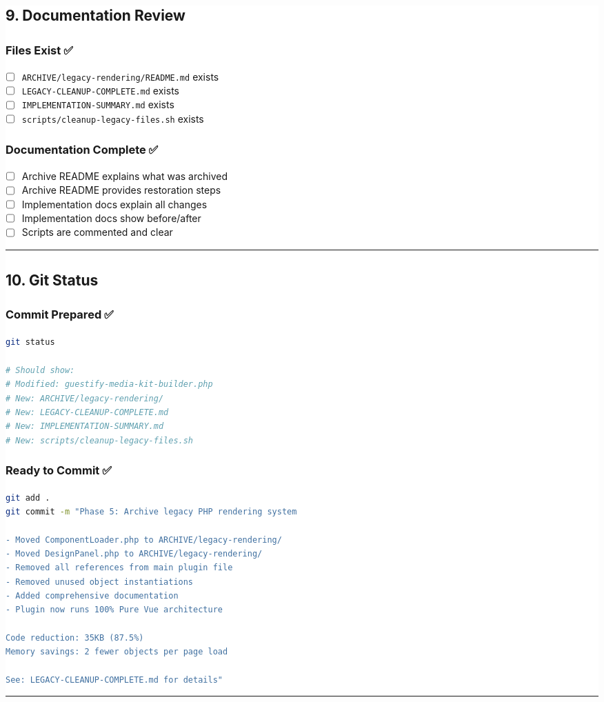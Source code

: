 ## 9. Documentation Review

### Files Exist ✅
- [ ] `ARCHIVE/legacy-rendering/README.md` exists
- [ ] `LEGACY-CLEANUP-COMPLETE.md` exists
- [ ] `IMPLEMENTATION-SUMMARY.md` exists
- [ ] `scripts/cleanup-legacy-files.sh` exists

### Documentation Complete ✅
- [ ] Archive README explains what was archived
- [ ] Archive README provides restoration steps
- [ ] Implementation docs explain all changes
- [ ] Implementation docs show before/after
- [ ] Scripts are commented and clear

---

## 10. Git Status

### Commit Prepared ✅
```bash
git status

# Should show:
# Modified: guestify-media-kit-builder.php
# New: ARCHIVE/legacy-rendering/
# New: LEGACY-CLEANUP-COMPLETE.md
# New: IMPLEMENTATION-SUMMARY.md
# New: scripts/cleanup-legacy-files.sh
```

### Ready to Commit ✅
```bash
git add .
git commit -m "Phase 5: Archive legacy PHP rendering system

- Moved ComponentLoader.php to ARCHIVE/legacy-rendering/
- Moved DesignPanel.php to ARCHIVE/legacy-rendering/
- Removed all references from main plugin file
- Removed unused object instantiations
- Added comprehensive documentation
- Plugin now runs 100% Pure Vue architecture

Code reduction: 35KB (87.5%)
Memory savings: 2 fewer objects per page load

See: LEGACY-CLEANUP-COMPLETE.md for details"
```

---
